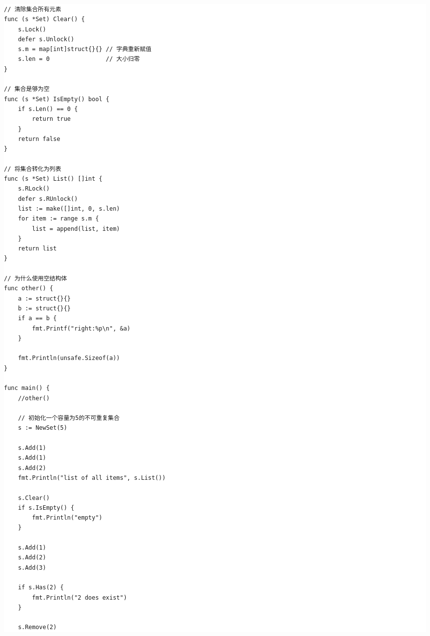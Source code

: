 ```golang
// 清除集合所有元素
func (s *Set) Clear() {
    s.Lock()
    defer s.Unlock()
    s.m = map[int]struct{}{} // 字典重新赋值
    s.len = 0                // 大小归零
}

// 集合是够为空
func (s *Set) IsEmpty() bool {
    if s.Len() == 0 {
        return true
    }
    return false
}

// 将集合转化为列表
func (s *Set) List() []int {
    s.RLock()
    defer s.RUnlock()
    list := make([]int, 0, s.len)
    for item := range s.m {
        list = append(list, item)
    }
    return list
}

// 为什么使用空结构体
func other() {
    a := struct{}{}
    b := struct{}{}
    if a == b {
        fmt.Printf("right:%p\n", &a)
    }

    fmt.Println(unsafe.Sizeof(a))
}

func main() {
    //other()

    // 初始化一个容量为5的不可重复集合
    s := NewSet(5)

    s.Add(1)
    s.Add(1)
    s.Add(2)
    fmt.Println("list of all items", s.List())

    s.Clear()
    if s.IsEmpty() {
        fmt.Println("empty")
    }

    s.Add(1)
    s.Add(2)
    s.Add(3)

    if s.Has(2) {
        fmt.Println("2 does exist")
    }

    s.Remove(2)
```
